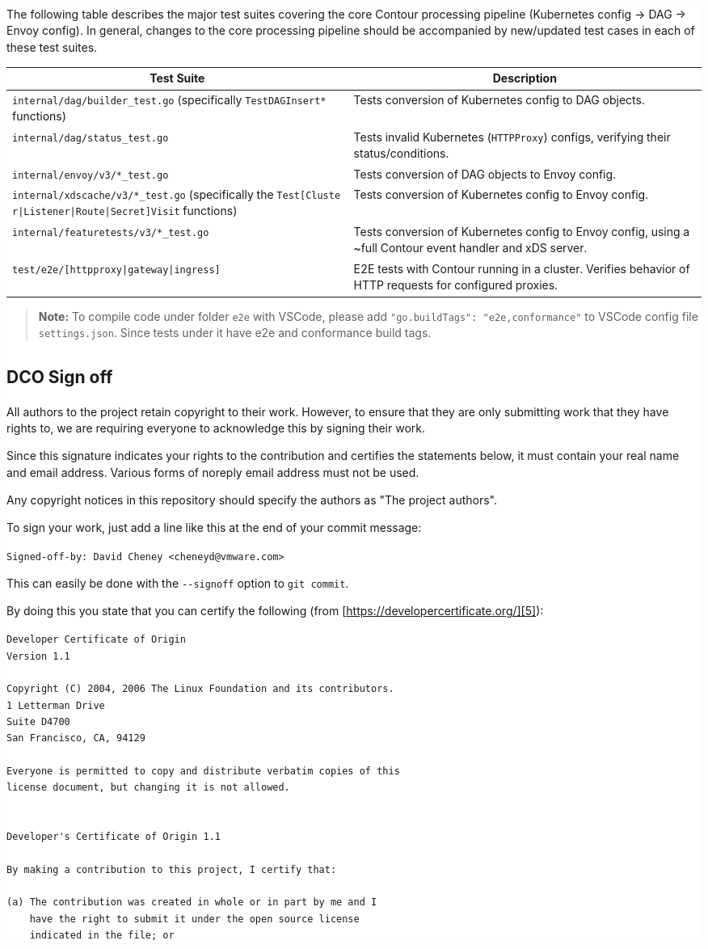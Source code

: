 The following table describes the major test suites covering the core Contour processing pipeline (Kubernetes config -> DAG -> Envoy config).
In general, changes to the core processing pipeline should be accompanied by new/updated test cases in each of these test suites.

| Test Suite | Description |
| ---------- | ----------- |
| `internal/dag/builder_test.go` (specifically `TestDAGInsert*` functions) | Tests conversion of Kubernetes config to DAG objects. |
| `internal/dag/status_test.go` | Tests invalid Kubernetes (`HTTPProxy`) configs, verifying their status/conditions. |
| `internal/envoy/v3/*_test.go` | Tests conversion of DAG objects to Envoy config. |
| `internal/xdscache/v3/*_test.go` (specifically the `Test[Cluster\|Listener\|Route\|Secret]Visit` functions) | Tests conversion of Kubernetes config to Envoy config. |
| `internal/featuretests/v3/*_test.go` | Tests conversion of Kubernetes config to Envoy config, using a ~full Contour event handler and xDS server. |
| `test/e2e/[httpproxy\|gateway\|ingress]` | E2E tests with Contour running in a cluster. Verifies behavior of HTTP requests for configured proxies. |

> **Note:**
To compile code under folder `e2e` with VSCode, please add `"go.buildTags": "e2e,conformance"` to VSCode config file `settings.json`. Since tests under it have e2e and conformance build tags.


## DCO Sign off

All authors to the project retain copyright to their work. However, to ensure
that they are only submitting work that they have rights to, we are requiring
everyone to acknowledge this by signing their work.

Since this signature indicates your rights to the contribution and
certifies the statements below, it must contain your real name and
email address. Various forms of noreply email address must not be used.

Any copyright notices in this repository should specify the authors as "The
project authors".

To sign your work, just add a line like this at the end of your commit message:

```
Signed-off-by: David Cheney <cheneyd@vmware.com>
```

This can easily be done with the `--signoff` option to `git commit`.

By doing this you state that you can certify the following (from [https://developercertificate.org/][5]):

```
Developer Certificate of Origin
Version 1.1

Copyright (C) 2004, 2006 The Linux Foundation and its contributors.
1 Letterman Drive
Suite D4700
San Francisco, CA, 94129

Everyone is permitted to copy and distribute verbatim copies of this
license document, but changing it is not allowed.


Developer's Certificate of Origin 1.1

By making a contribution to this project, I certify that:

(a) The contribution was created in whole or in part by me and I
    have the right to submit it under the open source license
    indicated in the file; or

```

[1]: https://golang.org/dl/
[2]: https://github.com/golang/go/wiki/Modules
[3]: https://docs.github.com/en/github/getting-started-with-github/fork-a-repo#fork-an-example-repository
[4]: https://golang.org/pkg/testing/
[5]: https://developercertificate.org/
[6]: https://github.com/projectcontour/contour/issues/new/choose
[6]: site/_resources/tagging.md
[7]: site/docs/main/deploy-options.md
[8]: https://gateway-api.sigs.k8s.io/